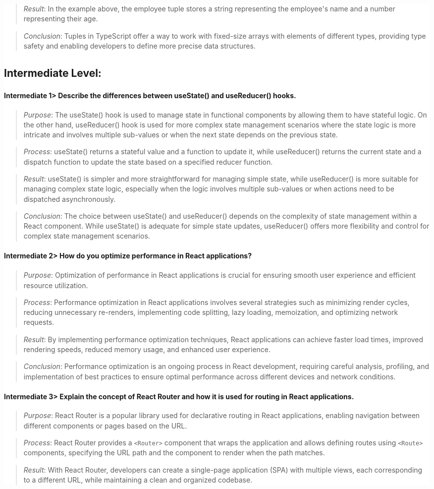 > _Result_: In the example above, the employee tuple stores a string representing the employee's name and a number representing their age.

> _Conclusion_: Tuples in TypeScript offer a way to work with fixed-size arrays with elements of different types, providing type safety and enabling developers to define more precise data structures.

## Intermediate Level:

#### Intermediate 1> Describe the differences between useState() and useReducer() hooks.

> _Purpose_: The useState() hook is used to manage state in functional components by allowing them to have stateful logic. On the other hand, useReducer() hook is used for more complex state management scenarios where the state logic is more intricate and involves multiple sub-values or when the next state depends on the previous state.

> _Process_: useState() returns a stateful value and a function to update it, while useReducer() returns the current state and a dispatch function to update the state based on a specified reducer function.

> _Result_: useState() is simpler and more straightforward for managing simple state, while useReducer() is more suitable for managing complex state logic, especially when the logic involves multiple sub-values or when actions need to be dispatched asynchronously.

> _Conclusion_: The choice between useState() and useReducer() depends on the complexity of state management within a React component. While useState() is adequate for simple state updates, useReducer() offers more flexibility and control for complex state management scenarios.

#### Intermediate 2> How do you optimize performance in React applications?

> _Purpose_: Optimization of performance in React applications is crucial for ensuring smooth user experience and efficient resource utilization.

> _Process_: Performance optimization in React applications involves several strategies such as minimizing render cycles, reducing unnecessary re-renders, implementing code splitting, lazy loading, memoization, and optimizing network requests.

> _Result_: By implementing performance optimization techniques, React applications can achieve faster load times, improved rendering speeds, reduced memory usage, and enhanced user experience.

> _Conclusion_: Performance optimization is an ongoing process in React development, requiring careful analysis, profiling, and implementation of best practices to ensure optimal performance across different devices and network conditions.

#### Intermediate 3> Explain the concept of React Router and how it is used for routing in React applications.

> _Purpose_: React Router is a popular library used for declarative routing in React applications, enabling navigation between different components or pages based on the URL.

> _Process_: React Router provides a `<Router>` component that wraps the application and allows defining routes using `<Route>` components, specifying the URL path and the component to render when the path matches.

> _Result_: With React Router, developers can create a single-page application (SPA) with multiple views, each corresponding to a different URL, while maintaining a clean and organized codebase.

